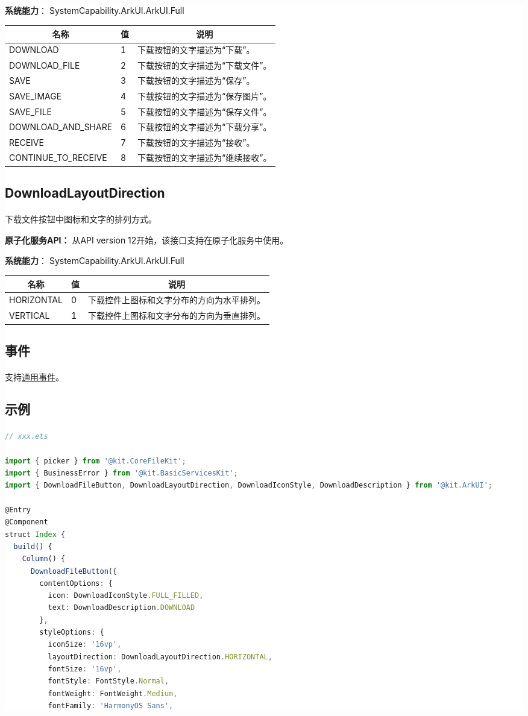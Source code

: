 **系统能力**： SystemCapability.ArkUI.ArkUI.Full

| 名称                | 值   | 说明                             |
| ------------------- | ---- | -------------------------------- |
| DOWNLOAD            | 1    | 下载按钮的文字描述为“下载”。     |
| DOWNLOAD_FILE       | 2    | 下载按钮的文字描述为“下载文件”。 |
| SAVE                | 3    | 下载按钮的文字描述为“保存”。     |
| SAVE_IMAGE          | 4    | 下载按钮的文字描述为“保存图片”。 |
| SAVE_FILE           | 5    | 下载按钮的文字描述为“保存文件”。 |
| DOWNLOAD_AND_SHARE  | 6    | 下载按钮的文字描述为“下载分享”。 |
| RECEIVE             | 7    | 下载按钮的文字描述为“接收”。     |
| CONTINUE_TO_RECEIVE | 8    | 下载按钮的文字描述为“继续接收”。 |



## DownloadLayoutDirection

下载文件按钮中图标和文字的排列方式。

**原子化服务API：** 从API version 12开始，该接口支持在原子化服务中使用。

**系统能力**： SystemCapability.ArkUI.ArkUI.Full

| 名称       | 值   | 说明                                       |
| ---------- | ---- | ------------------------------------------ |
| HORIZONTAL | 0    | 下载控件上图标和文字分布的方向为水平排列。 |
| VERTICAL   | 1    | 下载控件上图标和文字分布的方向为垂直排列。 |

## 事件

支持[通用事件](ts-component-general-events.md)。

##  示例

```ts
// xxx.ets

import { picker } from '@kit.CoreFileKit';
import { BusinessError } from '@kit.BasicServicesKit';
import { DownloadFileButton, DownloadLayoutDirection, DownloadIconStyle, DownloadDescription } from '@kit.ArkUI';

@Entry
@Component
struct Index {
  build() {
    Column() {
      DownloadFileButton({
        contentOptions: {
          icon: DownloadIconStyle.FULL_FILLED,
          text: DownloadDescription.DOWNLOAD
        },
        styleOptions: {
          iconSize: '16vp',
          layoutDirection: DownloadLayoutDirection.HORIZONTAL,
          fontSize: '16vp',
          fontStyle: FontStyle.Normal,
          fontWeight: FontWeight.Medium,
          fontFamily: 'HarmonyOS Sans',
```